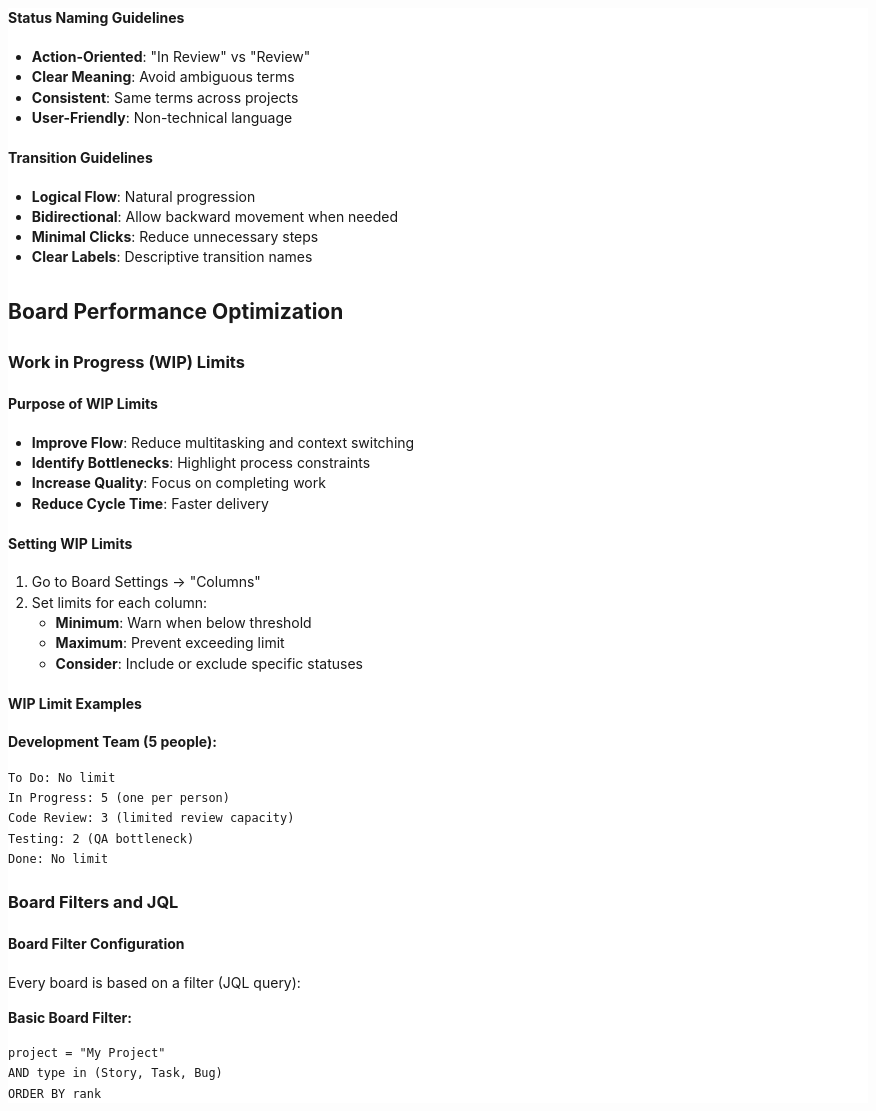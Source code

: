 #### Status Naming Guidelines
- **Action-Oriented**: "In Review" vs "Review"
- **Clear Meaning**: Avoid ambiguous terms
- **Consistent**: Same terms across projects
- **User-Friendly**: Non-technical language

#### Transition Guidelines
- **Logical Flow**: Natural progression
- **Bidirectional**: Allow backward movement when needed
- **Minimal Clicks**: Reduce unnecessary steps
- **Clear Labels**: Descriptive transition names

## Board Performance Optimization

### Work in Progress (WIP) Limits

#### Purpose of WIP Limits
- **Improve Flow**: Reduce multitasking and context switching
- **Identify Bottlenecks**: Highlight process constraints
- **Increase Quality**: Focus on completing work
- **Reduce Cycle Time**: Faster delivery

#### Setting WIP Limits
1. Go to Board Settings → "Columns"
2. Set limits for each column:
   - **Minimum**: Warn when below threshold
   - **Maximum**: Prevent exceeding limit
   - **Consider**: Include or exclude specific statuses

#### WIP Limit Examples

**Development Team (5 people):**
```
To Do: No limit
In Progress: 5 (one per person)
Code Review: 3 (limited review capacity)
Testing: 2 (QA bottleneck)
Done: No limit
```

### Board Filters and JQL

#### Board Filter Configuration
Every board is based on a filter (JQL query):

**Basic Board Filter:**
```jql
project = "My Project" 
AND type in (Story, Task, Bug) 
ORDER BY rank
```
